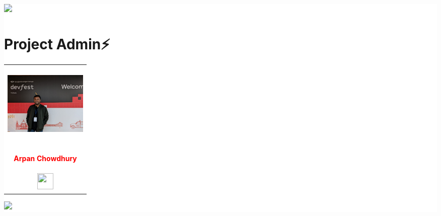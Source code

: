 
<img src="https://www.animatedimages.org/data/media/562/animated-line-image-0184.gif" width="1920" />

 # Project Admin⚡
 
<table>
<tr>
<td align="center"><a href="https://github.com/apu52"><img src="img/Apu.jpeg" width=150px height=150px /></a></br> <h4 style="color:red;">Arpan Chowdhury</h4>
 <a href="https://www.linkedin.com/in/arpan-chowdhury-775294251/"><img src="https://img.icons8.com/fluency/2x/linkedin.png" width="32px" height="32px"></img></a>
   </td>

</tr>
</table>
  
</div>



<img src="https://www.animatedimages.org/data/media/562/animated-line-image-0184.gif" width="1920" />

